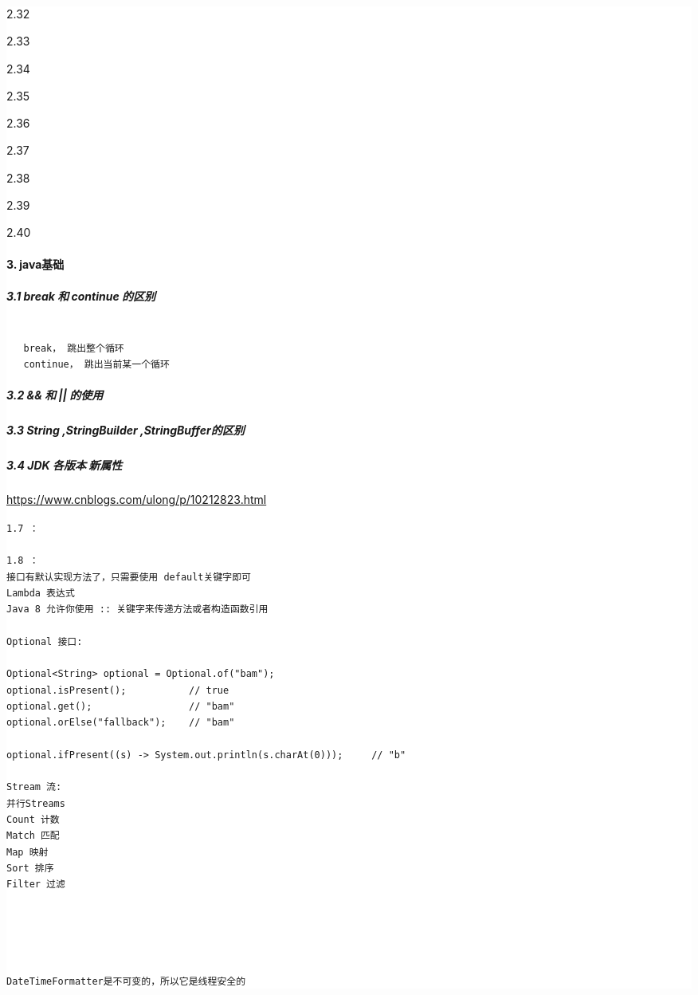 

2.32

2.33

2.34

2.35

2.36

2.37

2.38

2.39

2.40



#### 3. java基础

##### 3.1   break 和 continue 的区别

```

   break， 跳出整个循环
   continue， 跳出当前某一个循环
```



##### 3.2  && 和 || 的使用

##### 3.3 String ,StringBuilder ,StringBuffer的区别

##### 3.4  JDK 各版本 新属性

https://www.cnblogs.com/ulong/p/10212823.html

```
1.7 ：

1.8 ：
接口有默认实现方法了，只需要使用 default关键字即可
Lambda 表达式
Java 8 允许你使用 :: 关键字来传递方法或者构造函数引用

Optional 接口:

Optional<String> optional = Optional.of("bam");
optional.isPresent();           // true
optional.get();                 // "bam"
optional.orElse("fallback");    // "bam"

optional.ifPresent((s) -> System.out.println(s.charAt(0)));     // "b"

Stream 流:
并行Streams
Count 计数
Match 匹配
Map 映射
Sort 排序
Filter 过滤





DateTimeFormatter是不可变的，所以它是线程安全的
```